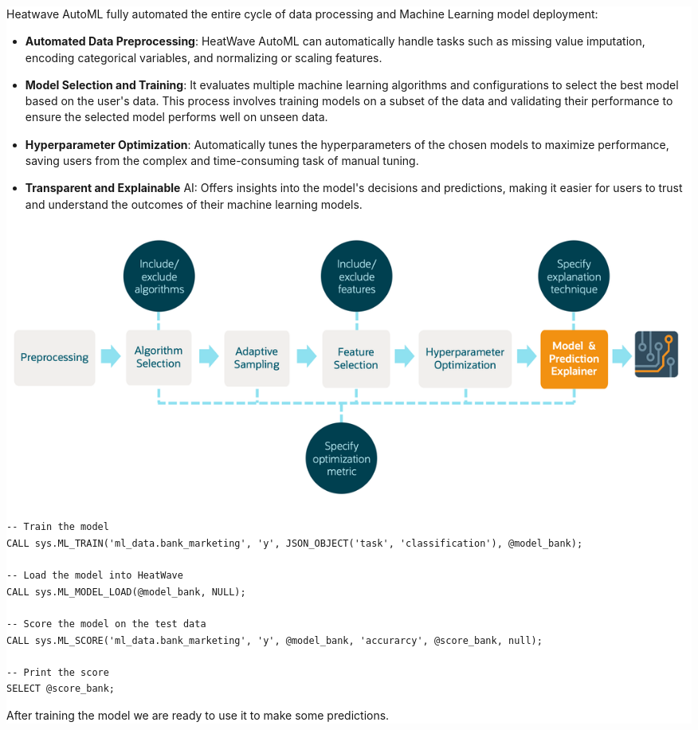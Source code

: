 Heatwave AutoML fully automated the entire cycle of data processing and Machine Learning model deployment:

- **Automated Data Preprocessing**: HeatWave AutoML can automatically handle tasks such as missing value imputation, encoding categorical variables, and normalizing or scaling features.

- **Model Selection and Training**: It evaluates multiple machine learning algorithms and configurations to select the best model based on the user's data. This process involves training models on a subset of the data and validating their performance to ensure the selected model performs well on unseen data.

- **Hyperparameter Optimization**: Automatically tunes the hyperparameters of the chosen models to maximize performance, saving users from the complex and time-consuming task of manual tuning.

- **Transparent and Explainable** AI: Offers insights into the model's decisions and predictions, making it easier for users to trust and understand the outcomes of their machine learning models.

![](images/mysql_heatwave_ml.png)


``` 
-- Train the model
CALL sys.ML_TRAIN('ml_data.bank_marketing', 'y', JSON_OBJECT('task', 'classification'), @model_bank);

-- Load the model into HeatWave
CALL sys.ML_MODEL_LOAD(@model_bank, NULL);

-- Score the model on the test data
CALL sys.ML_SCORE('ml_data.bank_marketing', 'y', @model_bank, 'accurarcy', @score_bank, null);

-- Print the score
SELECT @score_bank;
``` 

After training the model we are ready to use it to make some predictions.
